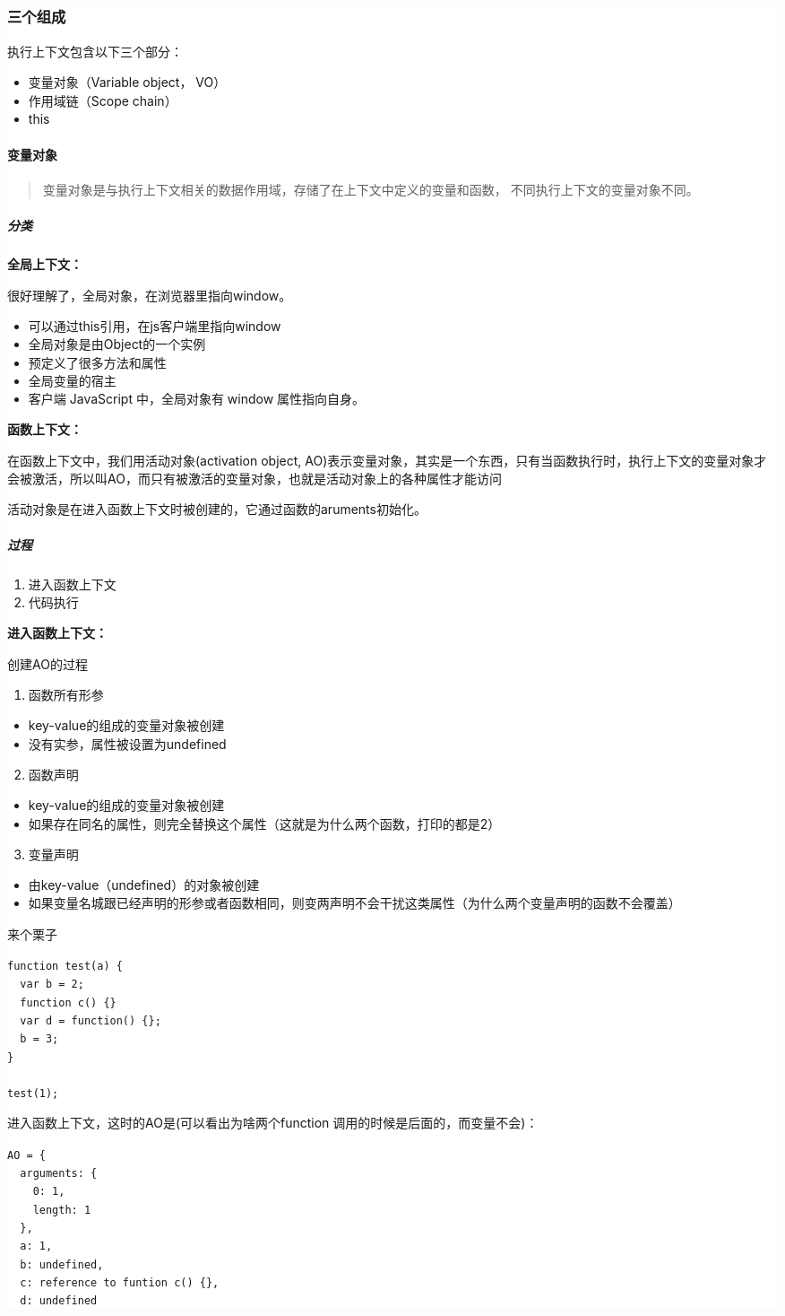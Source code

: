 ### 三个组成
执行上下文包含以下三个部分：
* 变量对象（Variable object， VO）
* 作用域链（Scope chain）
* this

#### 变量对象
> 变量对象是与执行上下文相关的数据作用域，存储了在上下文中定义的变量和函数，
不同执行上下文的变量对象不同。

##### 分类
**全局上下文：**   

很好理解了，全局对象，在浏览器里指向window。
* 可以通过this引用，在js客户端里指向window
* 全局对象是由Object的一个实例
* 预定义了很多方法和属性
* 全局变量的宿主
* 客户端 JavaScript 中，全局对象有 window 属性指向自身。


**函数上下文：**  

在函数上下文中，我们用活动对象(activation object, AO)表示变量对象，其实是一个东西，只有当函数执行时，执行上下文的变量对象才会被激活，所以叫AO，而只有被激活的变量对象，也就是活动对象上的各种属性才能访问

活动对象是在进入函数上下文时被创建的，它通过函数的aruments初始化。

##### 过程
1. 进入函数上下文
2. 代码执行

**进入函数上下文：**

创建AO的过程
1. 函数所有形参
  - key-value的组成的变量对象被创建
  - 没有实参，属性被设置为undefined
2. 函数声明
  - key-value的组成的变量对象被创建
  - 如果存在同名的属性，则完全替换这个属性（这就是为什么两个函数，打印的都是2）
3. 变量声明
  - 由key-value（undefined）的对象被创建
  - 如果变量名城跟已经声明的形参或者函数相同，则变两声明不会干扰这类属性（为什么两个变量声明的函数不会覆盖）

来个栗子
```
function test(a) {
  var b = 2;
  function c() {}
  var d = function() {};
  b = 3;
}

test(1);
```
进入函数上下文，这时的AO是(可以看出为啥两个function 调用的时候是后面的，而变量不会)：
```
AO = {
  arguments: {
    0: 1,
    length: 1
  },
  a: 1,
  b: undefined,
  c: reference to funtion c() {},
  d: undefined
```